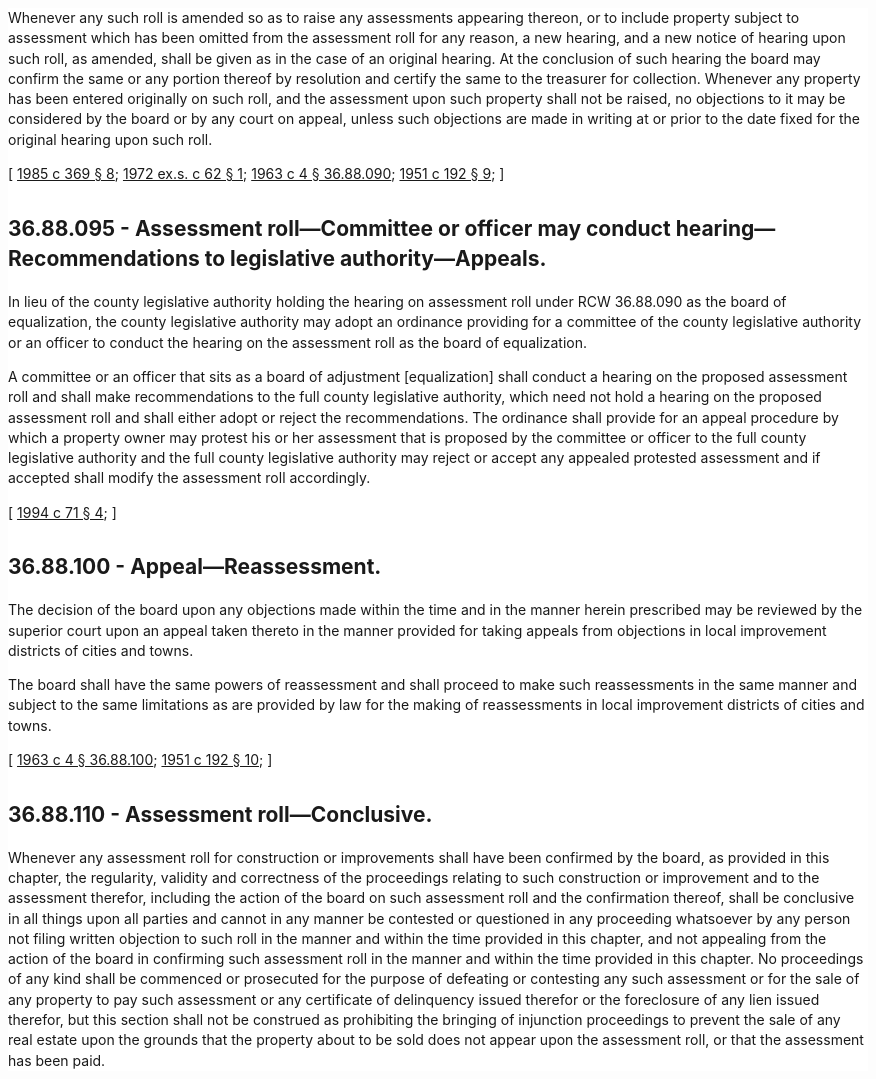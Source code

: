 Whenever any such roll is amended so as to raise any assessments appearing thereon, or to include property subject to assessment which has been omitted from the assessment roll for any reason, a new hearing, and a new notice of hearing upon such roll, as amended, shall be given as in the case of an original hearing. At the conclusion of such hearing the board may confirm the same or any portion thereof by resolution and certify the same to the treasurer for collection. Whenever any property has been entered originally on such roll, and the assessment upon such property shall not be raised, no objections to it may be considered by the board or by any court on appeal, unless such objections are made in writing at or prior to the date fixed for the original hearing upon such roll.

\[ [1985 c 369 § 8](https://leg.wa.gov/CodeReviser/documents/sessionlaw/1985c369.pdf?cite=1985%20c%20369%20§%208); [1972 ex.s. c 62 § 1](https://leg.wa.gov/CodeReviser/documents/sessionlaw/1972ex1c62.pdf?cite=1972%20ex.s.%20c%2062%20§%201); [1963 c 4 § 36.88.090](https://leg.wa.gov/CodeReviser/documents/sessionlaw/1963c4.pdf?cite=1963%20c%204%20§%2036.88.090); [1951 c 192 § 9](https://leg.wa.gov/CodeReviser/documents/sessionlaw/1951c192.pdf?cite=1951%20c%20192%20§%209); \]

## 36.88.095 - Assessment roll—Committee or officer may conduct hearing—Recommendations to legislative authority—Appeals.
In lieu of the county legislative authority holding the hearing on assessment roll under RCW 36.88.090 as the board of equalization, the county legislative authority may adopt an ordinance providing for a committee of the county legislative authority or an officer to conduct the hearing on the assessment roll as the board of equalization.

A committee or an officer that sits as a board of adjustment [equalization] shall conduct a hearing on the proposed assessment roll and shall make recommendations to the full county legislative authority, which need not hold a hearing on the proposed assessment roll and shall either adopt or reject the recommendations. The ordinance shall provide for an appeal procedure by which a property owner may protest his or her assessment that is proposed by the committee or officer to the full county legislative authority and the full county legislative authority may reject or accept any appealed protested assessment and if accepted shall modify the assessment roll accordingly.

\[ [1994 c 71 § 4](https://lawfilesext.leg.wa.gov/biennium/1993-94/Pdf/Bills/Session%20Laws/House/1955-S.SL.pdf?cite=1994%20c%2071%20§%204); \]

## 36.88.100 - Appeal—Reassessment.
The decision of the board upon any objections made within the time and in the manner herein prescribed may be reviewed by the superior court upon an appeal taken thereto in the manner provided for taking appeals from objections in local improvement districts of cities and towns.

The board shall have the same powers of reassessment and shall proceed to make such reassessments in the same manner and subject to the same limitations as are provided by law for the making of reassessments in local improvement districts of cities and towns.

\[ [1963 c 4 § 36.88.100](https://leg.wa.gov/CodeReviser/documents/sessionlaw/1963c4.pdf?cite=1963%20c%204%20§%2036.88.100); [1951 c 192 § 10](https://leg.wa.gov/CodeReviser/documents/sessionlaw/1951c192.pdf?cite=1951%20c%20192%20§%2010); \]

## 36.88.110 - Assessment roll—Conclusive.
Whenever any assessment roll for construction or improvements shall have been confirmed by the board, as provided in this chapter, the regularity, validity and correctness of the proceedings relating to such construction or improvement and to the assessment therefor, including the action of the board on such assessment roll and the confirmation thereof, shall be conclusive in all things upon all parties and cannot in any manner be contested or questioned in any proceeding whatsoever by any person not filing written objection to such roll in the manner and within the time provided in this chapter, and not appealing from the action of the board in confirming such assessment roll in the manner and within the time provided in this chapter. No proceedings of any kind shall be commenced or prosecuted for the purpose of defeating or contesting any such assessment or for the sale of any property to pay such assessment or any certificate of delinquency issued therefor or the foreclosure of any lien issued therefor, but this section shall not be construed as prohibiting the bringing of injunction proceedings to prevent the sale of any real estate upon the grounds that the property about to be sold does not appear upon the assessment roll, or that the assessment has been paid.
